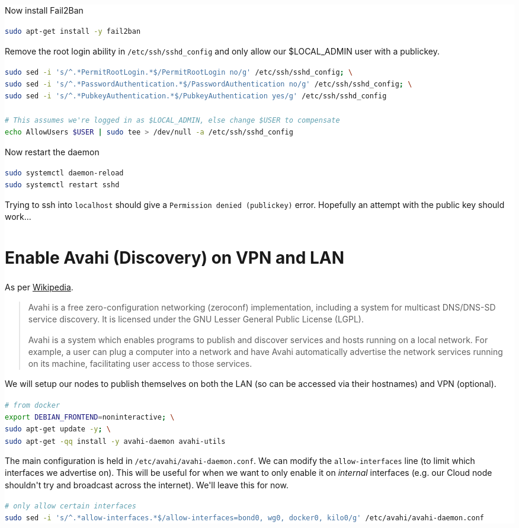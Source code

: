 Now install Fail2Ban
```bash
sudo apt-get install -y fail2ban
```

Remove the root login ability in `/etc/ssh/sshd_config` and only allow our $LOCAL_ADMIN user with a publickey.

```bash
sudo sed -i 's/^.*PermitRootLogin.*$/PermitRootLogin no/g' /etc/ssh/sshd_config; \
sudo sed -i 's/^.*PasswordAuthentication.*$/PasswordAuthentication no/g' /etc/ssh/sshd_config; \
sudo sed -i 's/^.*PubkeyAuthentication.*$/PubkeyAuthentication yes/g' /etc/ssh/sshd_config

# This assumes we're logged in as $LOCAL_ADMIN, else change $USER to compensate
echo AllowUsers $USER | sudo tee > /dev/null -a /etc/ssh/sshd_config
```

Now restart the daemon

```bash
sudo systemctl daemon-reload
sudo systemctl restart sshd
```

Trying to ssh into `localhost` should give a `Permission denied (publickey)` error. Hopefully an attempt with the public key should work... 

# Enable Avahi (Discovery) on VPN and LAN
As per [Wikipedia](https://en.wikipedia.org/wiki/Avahi_%28software%29).

>Avahi is a free zero-configuration networking (zeroconf) implementation, including a system for multicast DNS/DNS-SD service discovery. It is licensed under the GNU Lesser General Public License (LGPL).
>
>Avahi is a system which enables programs to publish and discover services and hosts running on a local network. For example, a user can plug a computer into a network and have Avahi automatically advertise the network services running on its machine, facilitating user access to those services.

We will setup our nodes to publish themselves on both the LAN (so can be accessed via their hostnames) and VPN (optional).

```bash
# from docker
export DEBIAN_FRONTEND=noninteractive; \
sudo apt-get update -y; \
sudo apt-get -qq install -y avahi-daemon avahi-utils
```

The main configuration is held in `/etc/avahi/avahi-daemon.conf`. We can modify the `allow-interfaces` line (to limit which interfaces we advertise on). This will be useful for when we want to only enable it on *internal* interfaces (e.g. our Cloud node shouldn't try and broadcast across the internet). We'll leave this for now.

```bash
# only allow certain interfaces
sudo sed -i 's/^.*allow-interfaces.*$/allow-interfaces=bond0, wg0, docker0, kilo0/g' /etc/avahi/avahi-daemon.conf
```
